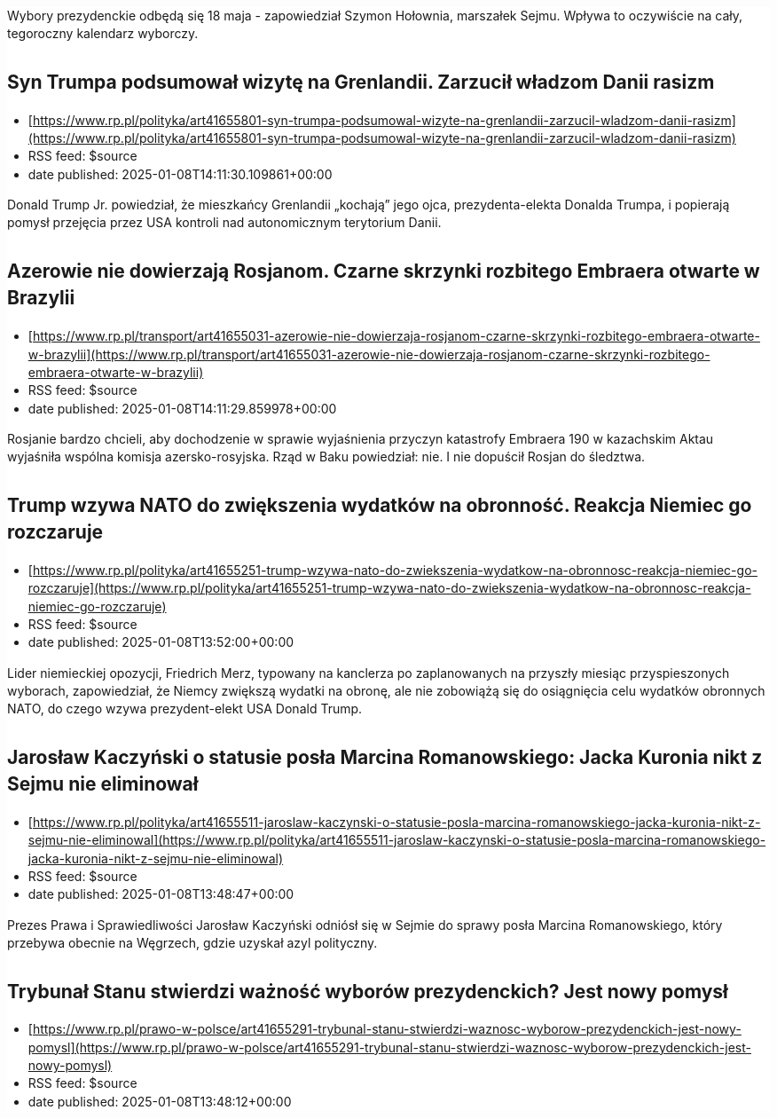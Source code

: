 Wybory prezydenckie odbędą się 18 maja - zapowiedział Szymon Hołownia, marszałek Sejmu. Wpływa to oczywiście na cały, tegoroczny kalendarz wyborczy.

## Syn Trumpa podsumował wizytę na Grenlandii. Zarzucił władzom Danii rasizm
 - [https://www.rp.pl/polityka/art41655801-syn-trumpa-podsumowal-wizyte-na-grenlandii-zarzucil-wladzom-danii-rasizm](https://www.rp.pl/polityka/art41655801-syn-trumpa-podsumowal-wizyte-na-grenlandii-zarzucil-wladzom-danii-rasizm)
 - RSS feed: $source
 - date published: 2025-01-08T14:11:30.109861+00:00

Donald Trump Jr. powiedział, że mieszkańcy Grenlandii „kochają” jego ojca, prezydenta-elekta Donalda Trumpa, i popierają pomysł przejęcia przez USA kontroli nad autonomicznym terytorium Danii.

## Azerowie nie dowierzają Rosjanom. Czarne skrzynki rozbitego Embraera otwarte w Brazylii
 - [https://www.rp.pl/transport/art41655031-azerowie-nie-dowierzaja-rosjanom-czarne-skrzynki-rozbitego-embraera-otwarte-w-brazylii](https://www.rp.pl/transport/art41655031-azerowie-nie-dowierzaja-rosjanom-czarne-skrzynki-rozbitego-embraera-otwarte-w-brazylii)
 - RSS feed: $source
 - date published: 2025-01-08T14:11:29.859978+00:00

Rosjanie bardzo chcieli, aby dochodzenie w sprawie wyjaśnienia przyczyn katastrofy Embraera 190 w kazachskim Aktau wyjaśniła wspólna komisja azersko-rosyjska. Rząd w Baku powiedział: nie. I nie dopuścił Rosjan do śledztwa.

## Trump wzywa NATO do zwiększenia wydatków na obronność. Reakcja Niemiec go rozczaruje
 - [https://www.rp.pl/polityka/art41655251-trump-wzywa-nato-do-zwiekszenia-wydatkow-na-obronnosc-reakcja-niemiec-go-rozczaruje](https://www.rp.pl/polityka/art41655251-trump-wzywa-nato-do-zwiekszenia-wydatkow-na-obronnosc-reakcja-niemiec-go-rozczaruje)
 - RSS feed: $source
 - date published: 2025-01-08T13:52:00+00:00

Lider niemieckiej opozycji, Friedrich Merz, typowany na kanclerza po zaplanowanych na przyszły miesiąc przyspieszonych wyborach, zapowiedział, że Niemcy zwiększą wydatki na obronę, ale nie zobowiążą się do osiągnięcia celu wydatków obronnych NATO, do czego wzywa prezydent-elekt USA Donald Trump.

## Jarosław Kaczyński o statusie posła Marcina Romanowskiego: Jacka Kuronia nikt z Sejmu nie eliminował
 - [https://www.rp.pl/polityka/art41655511-jaroslaw-kaczynski-o-statusie-posla-marcina-romanowskiego-jacka-kuronia-nikt-z-sejmu-nie-eliminowal](https://www.rp.pl/polityka/art41655511-jaroslaw-kaczynski-o-statusie-posla-marcina-romanowskiego-jacka-kuronia-nikt-z-sejmu-nie-eliminowal)
 - RSS feed: $source
 - date published: 2025-01-08T13:48:47+00:00

Prezes Prawa i Sprawiedliwości Jarosław Kaczyński odniósł się w Sejmie do sprawy posła Marcina Romanowskiego, który przebywa obecnie na Węgrzech, gdzie uzyskał azyl polityczny.

## Trybunał Stanu stwierdzi ważność wyborów prezydenckich? Jest nowy pomysł
 - [https://www.rp.pl/prawo-w-polsce/art41655291-trybunal-stanu-stwierdzi-waznosc-wyborow-prezydenckich-jest-nowy-pomysl](https://www.rp.pl/prawo-w-polsce/art41655291-trybunal-stanu-stwierdzi-waznosc-wyborow-prezydenckich-jest-nowy-pomysl)
 - RSS feed: $source
 - date published: 2025-01-08T13:48:12+00:00
